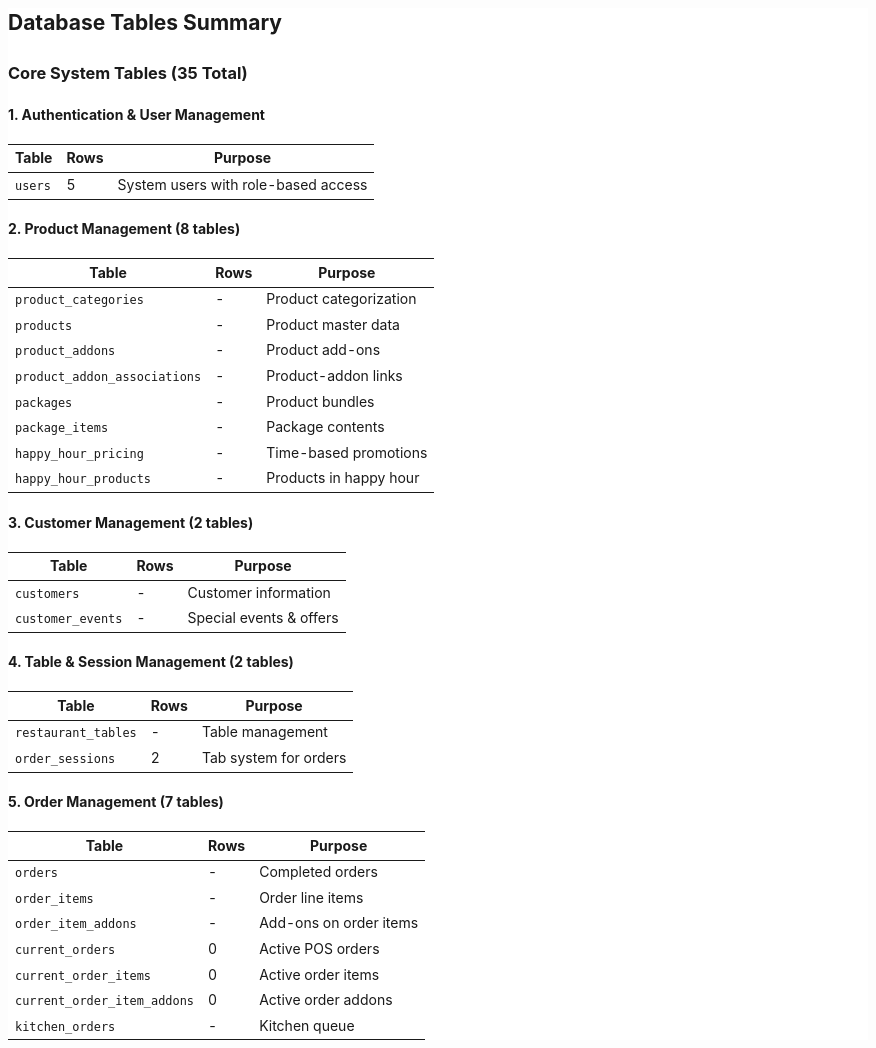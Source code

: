 
## Database Tables Summary

### Core System Tables (35 Total)

#### 1. Authentication & User Management
| Table | Rows | Purpose |
|-------|------|---------|
| `users` | 5 | System users with role-based access |

#### 2. Product Management (8 tables)
| Table | Rows | Purpose |
|-------|------|---------|
| `product_categories` | - | Product categorization |
| `products` | - | Product master data |
| `product_addons` | - | Product add-ons |
| `product_addon_associations` | - | Product-addon links |
| `packages` | - | Product bundles |
| `package_items` | - | Package contents |
| `happy_hour_pricing` | - | Time-based promotions |
| `happy_hour_products` | - | Products in happy hour |

#### 3. Customer Management (2 tables)
| Table | Rows | Purpose |
|-------|------|---------|
| `customers` | - | Customer information |
| `customer_events` | - | Special events & offers |

#### 4. Table & Session Management (2 tables)
| Table | Rows | Purpose |
|-------|------|---------|
| `restaurant_tables` | - | Table management |
| `order_sessions` | 2 | Tab system for orders |

#### 5. Order Management (7 tables)
| Table | Rows | Purpose |
|-------|------|---------|
| `orders` | - | Completed orders |
| `order_items` | - | Order line items |
| `order_item_addons` | - | Add-ons on order items |
| `current_orders` | 0 | Active POS orders |
| `current_order_items` | 0 | Active order items |
| `current_order_item_addons` | 0 | Active order addons |
| `kitchen_orders` | - | Kitchen queue |
